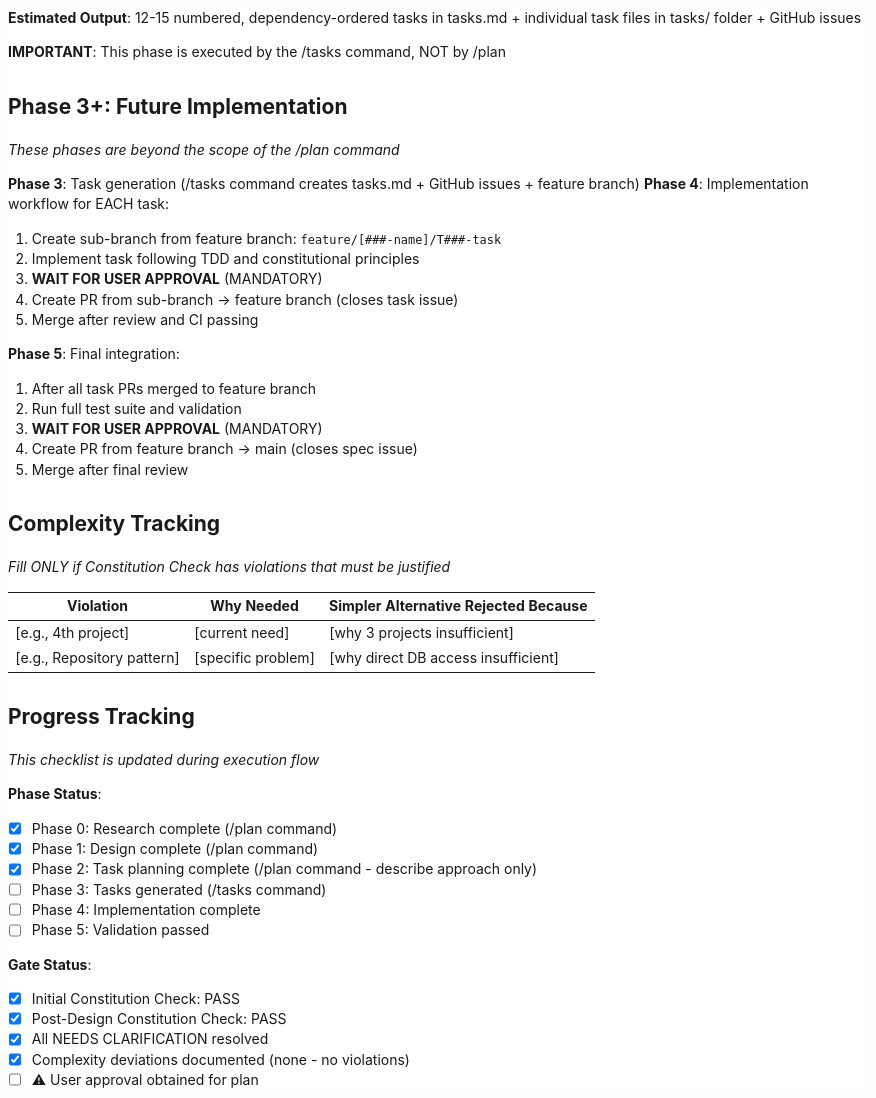 **Estimated Output**: 12-15 numbered, dependency-ordered tasks in tasks.md + individual task files in tasks/ folder + GitHub issues

**IMPORTANT**: This phase is executed by the /tasks command, NOT by /plan

## Phase 3+: Future Implementation

_These phases are beyond the scope of the /plan command_

**Phase 3**: Task generation (/tasks command creates tasks.md + GitHub issues + feature branch)
**Phase 4**: Implementation workflow for EACH task:

1. Create sub-branch from feature branch: `feature/[###-name]/T###-task`
2. Implement task following TDD and constitutional principles
3. **WAIT FOR USER APPROVAL** (MANDATORY)
4. Create PR from sub-branch → feature branch (closes task issue)
5. Merge after review and CI passing

**Phase 5**: Final integration:

1. After all task PRs merged to feature branch
2. Run full test suite and validation
3. **WAIT FOR USER APPROVAL** (MANDATORY)
4. Create PR from feature branch → main (closes spec issue)
5. Merge after final review

## Complexity Tracking

_Fill ONLY if Constitution Check has violations that must be justified_

| Violation                  | Why Needed         | Simpler Alternative Rejected Because |
| -------------------------- | ------------------ | ------------------------------------ |
| [e.g., 4th project]        | [current need]     | [why 3 projects insufficient]        |
| [e.g., Repository pattern] | [specific problem] | [why direct DB access insufficient]  |

## Progress Tracking

_This checklist is updated during execution flow_

**Phase Status**:

- [x] Phase 0: Research complete (/plan command)
- [x] Phase 1: Design complete (/plan command)
- [x] Phase 2: Task planning complete (/plan command - describe approach only)
- [ ] Phase 3: Tasks generated (/tasks command)
- [ ] Phase 4: Implementation complete
- [ ] Phase 5: Validation passed

**Gate Status**:

- [x] Initial Constitution Check: PASS
- [x] Post-Design Constitution Check: PASS
- [x] All NEEDS CLARIFICATION resolved
- [x] Complexity deviations documented (none - no violations)
- [ ] ⚠️ User approval obtained for plan
